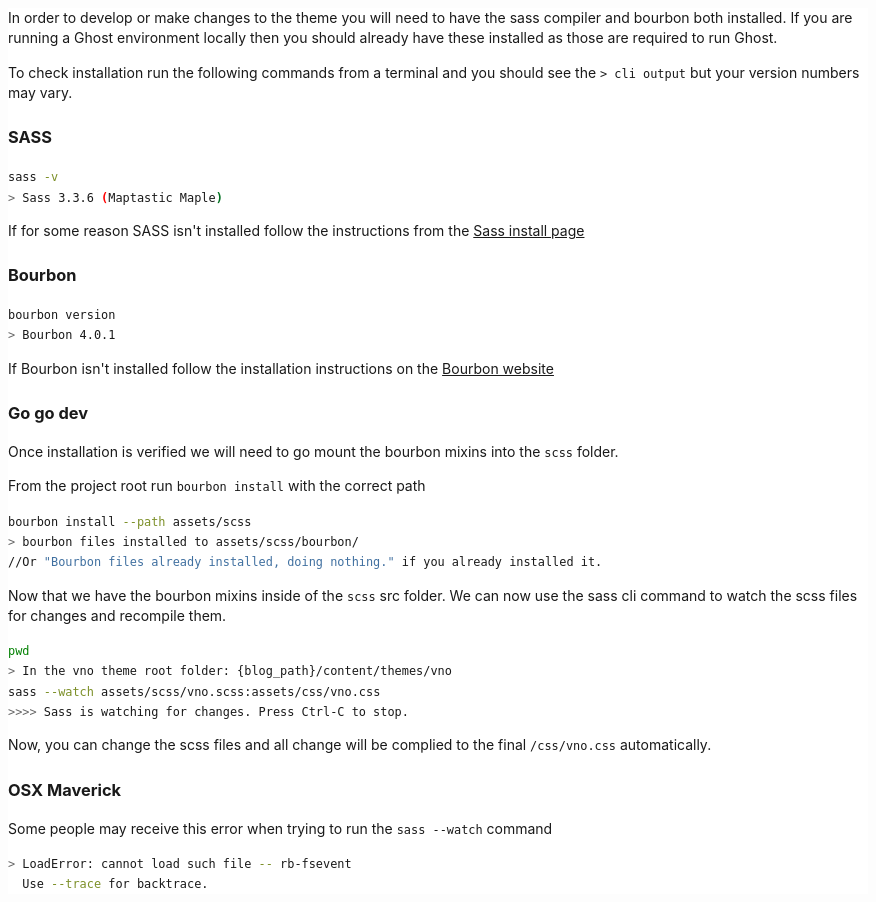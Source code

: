 In order to develop or make changes to the theme you will need to have the sass compiler and bourbon both installed.  If you are running a Ghost environment locally then you should already have these installed as those are required to run Ghost.

To check installation run the following commands from a terminal and you should see the `> cli output` but your version numbers may vary.

### SASS

```bash
sass -v
> Sass 3.3.6 (Maptastic Maple)
```

If for some reason SASS isn't installed follow the instructions from the [Sass install page](http://sass-lang.com/install)

### Bourbon
```bash
bourbon version
> Bourbon 4.0.1
```

If Bourbon isn't installed follow the installation instructions on the [Bourbon website](http://bourbon.io)

### Go go dev

Once installation is verified we will need to go mount the bourbon mixins into the `scss` folder.

From the project root run `bourbon install` with the correct path

```bash
bourbon install --path assets/scss
> bourbon files installed to assets/scss/bourbon/
//Or "Bourbon files already installed, doing nothing." if you already installed it.
```

Now that we have the bourbon mixins inside of the `scss` src folder. We can now use the sass cli command to watch the scss files for changes and recompile them.

```bash
pwd
> In the vno theme root folder: {blog_path}/content/themes/vno
sass --watch assets/scss/vno.scss:assets/css/vno.css
>>>> Sass is watching for changes. Press Ctrl-C to stop.
```

Now, you can change the scss files and all change will be complied to the final `/css/vno.css` automatically.

### OSX Maverick

Some people may receive this error when trying to run the `sass --watch` command

```bash
> LoadError: cannot load such file -- rb-fsevent
  Use --trace for backtrace.
```
